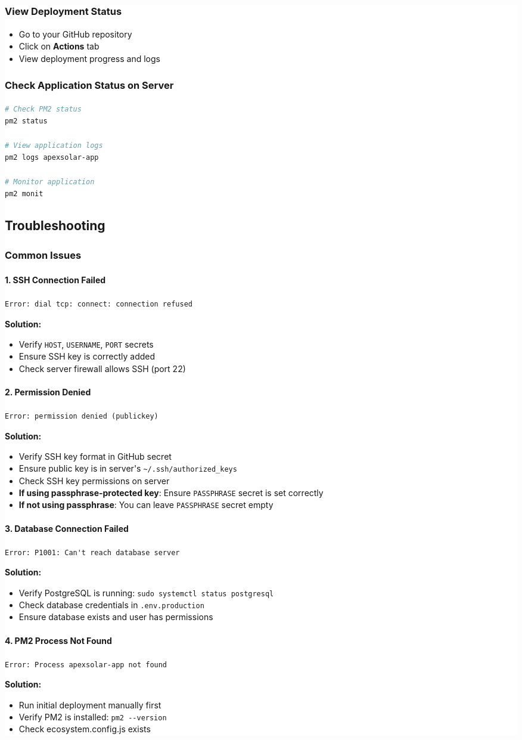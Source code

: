 ### View Deployment Status
- Go to your GitHub repository
- Click on **Actions** tab
- View deployment progress and logs

### Check Application Status on Server
```bash
# Check PM2 status
pm2 status

# View application logs
pm2 logs apexsolar-app

# Monitor application
pm2 monit
```

## Troubleshooting

### Common Issues

#### 1. SSH Connection Failed
```
Error: dial tcp: connect: connection refused
```
**Solution:**
- Verify `HOST`, `USERNAME`, `PORT` secrets
- Ensure SSH key is correctly added
- Check server firewall allows SSH (port 22)

#### 2. Permission Denied
```
Error: permission denied (publickey)
```
**Solution:**
- Verify SSH key format in GitHub secret
- Ensure public key is in server's `~/.ssh/authorized_keys`
- Check SSH key permissions on server
- **If using passphrase-protected key**: Ensure `PASSPHRASE` secret is set correctly
- **If not using passphrase**: You can leave `PASSPHRASE` secret empty

#### 3. Database Connection Failed
```
Error: P1001: Can't reach database server
```
**Solution:**
- Verify PostgreSQL is running: `sudo systemctl status postgresql`
- Check database credentials in `.env.production`
- Ensure database exists and user has permissions

#### 4. PM2 Process Not Found
```
Error: Process apexsolar-app not found
```
**Solution:**
- Run initial deployment manually first
- Verify PM2 is installed: `pm2 --version`
- Check ecosystem.config.js exists
